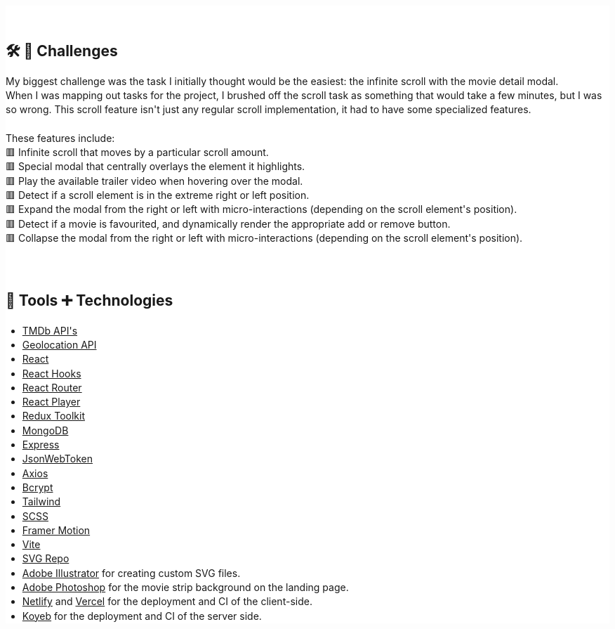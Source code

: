 <br/>

## :hammer_and_wrench: :jigsaw: Challenges

My biggest challenge was the task I initially thought would be the easiest: the infinite scroll with the movie detail modal.<br/>
When I was mapping out tasks for the project, I brushed off the scroll task as something that would take a few minutes, but I was so wrong. This scroll feature isn't just any regular scroll implementation, it had to have some specialized features.
<br/><br/>
These features include:
<br/>
🟥 Infinite scroll that moves by a particular scroll amount.<br/>
🟥 Special modal that centrally overlays the element it highlights.<br/>
🟥 Play the available trailer video when hovering over the modal.<br/>
🟥 Detect if a scroll element is in the extreme right or left position.<br/>
🟥 Expand the modal from the right or left with micro-interactions (depending on the scroll element's position).<br/>
🟥 Detect if a movie is favourited, and dynamically render the appropriate add or remove button.<br/>
🟥 Collapse the modal from the right or left with micro-interactions (depending on the scroll element's position).

<br/>

## :rocket: Tools :heavy_plus_sign: Technologies

- [TMDb API's](https://www.themoviedb.org/)
- [Geolocation API](https://api.country.is/)
- [React](https://reactjs.org/)
- [React Hooks](https://reactjs.org/docs/hooks-intro.html)
- [React Router](https://reactrouter.com/web/guides/quick-start)
- [React Player](https://www.npmjs.com/package/react-player)
- [Redux Toolkit](https://redux-toolkit.js.org/)
- [MongoDB](https://www.mongodb.com/)
- [Express](https://expressjs.com/)
- [JsonWebToken](https://jwt.io/)
- [Axios](https://axios-http.com/)
- [Bcrypt](https://www.npmjs.com/package/bcrypt)
- [Tailwind](https://tailwindcss.com/)
- [SCSS](https://sass-lang.com/)
- [Framer Motion](https://www.framer.com/motion/)
- [Vite](https://vitejs.dev/)
- [SVG Repo](https://www.svgrepo.com/)
- [Adobe Illustrator](https://www.adobe.com/ng/products/illustrator/) for creating custom SVG files.
- [Adobe Photoshop](https://www.adobe.com/photoshop) for the movie strip background on the landing page.
- [Netlify](https://www.netlify.com) and [Vercel](https://vercel.com/) for the deployment and CI of the client-side.
- [Koyeb](https://app.koyeb.com/) for the deployment and CI of the server side.

